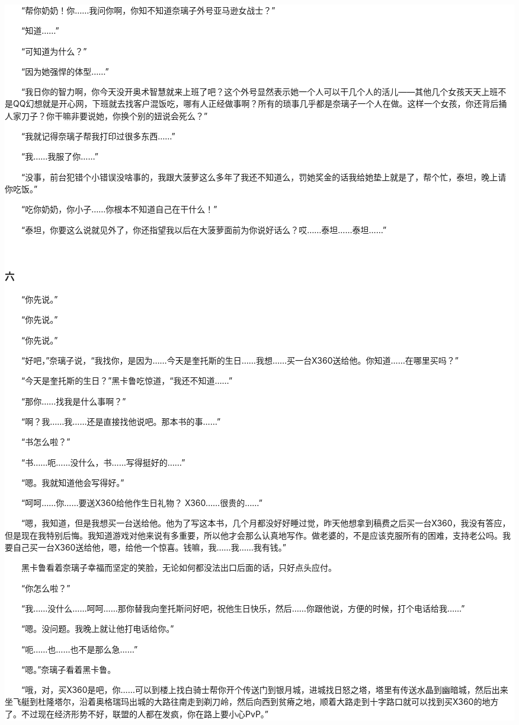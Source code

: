 　　“帮你奶奶！你……我问你啊，你知不知道奈璃子外号亚马逊女战士？”

　　“知道……”

　　“可知道为什么？”

　　“因为她强悍的体型……”

　　“我日你的智力啊，你今天没开奥术智慧就来上班了吧？这个外号显然表示她一个人可以干几个人的活儿——其他几个女孩天天上班不是QQ幻想就是开心网，下班就去找客户混饭吃，哪有人正经做事啊？所有的琐事几乎都是奈璃子一个人在做。这样一个女孩，你还背后捅人家刀子？你干嘛非要说她，你换个别的妞说会死么？”

　　“我就记得奈璃子帮我打印过很多东西……”

　　“我……我服了你……”

　　“没事，前台犯错个小错误没啥事的，我跟大菠萝这么多年了我还不知道么，罚她奖金的话我给她垫上就是了，帮个忙，泰坦，晚上请你吃饭。”

　　“吃你奶奶，你小子……你根本不知道自己在干什么！”

　　“泰坦，你要这么说就见外了，你还指望我以后在大菠萝面前为你说好话么？哎……泰坦……泰坦……”

　　

### 六

　　“你先说。”

　　“你先说。”

　　“你先说。”

　　“好吧，”奈璃子说，“我找你，是因为……今天是奎托斯的生日……我想……买一台X360送给他。你知道……在哪里买吗？”

　　“今天是奎托斯的生日？”黑卡鲁吃惊道，“我还不知道……”

　　“那你……找我是什么事啊？”

　　“啊？我……我……还是直接找他说吧。那本书的事……”

　　“书怎么啦？”

　　“书……呃……没什么，书……写得挺好的……”

　　“嗯。我就知道他会写得好。”

　　“呵呵……你……要送X360给他作生日礼物？ X360……很贵的……”

　　“嗯，我知道，但是我想买一台送给他。他为了写这本书，几个月都没好好睡过觉，昨天他想拿到稿费之后买一台X360，我没有答应，但是现在我特别后悔。我知道游戏对他来说有多重要，所以他才会那么认真地写作。做老婆的，不是应该克服所有的困难，支持老公吗。我要自己买一台X360送给他，嗯，给他一个惊喜。钱嘛，我……我……我有钱。”

　　黑卡鲁看着奈璃子幸福而坚定的笑脸，无论如何都没法出口后面的话，只好点头应付。

　　“你怎么啦？”

　　“我……没什么……呵呵……那你替我向奎托斯问好吧，祝他生日快乐，然后……你跟他说，方便的时候，打个电话给我……”

　　“嗯。没问题。我晚上就让他打电话给你。”

　　“呃……也……也不是那么急……”

　　“嗯。”奈璃子看着黑卡鲁。

　　“哦，对，买X360是吧，你……可以到楼上找白骑士帮你开个传送门到银月城，进城找日怒之塔，塔里有传送水晶到幽暗城，然后出来坐飞艇到杜隆塔尔，沿着奥格瑞玛出城的大路往南走到剃刀岭，然后向西到贫瘠之地，顺着大路走到十字路口就可以找到买X360的地方了。不过现在经济形势不好，联盟的人都在发疯，你在路上要小心PvP。”
